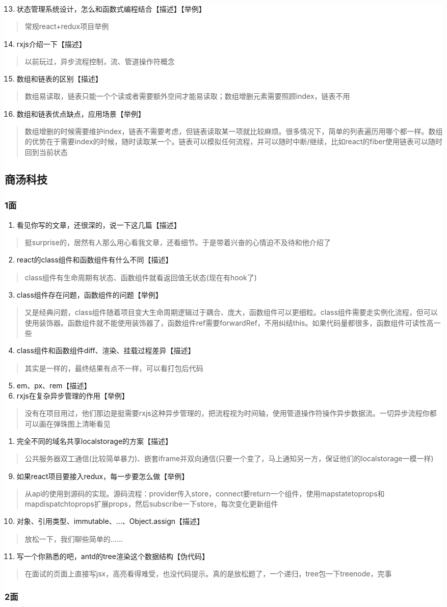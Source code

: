 13. 状态管理系统设计，怎么和函数式编程结合【描述】【举例】

> 常规react+redux项目举例

14. rxjs介绍一下【描述】

> 以前玩过，异步流程控制，流、管道操作符概念

15. 数组和链表的区别【描述】

> 数组易读取，链表只能一个个读或者需要额外空间才能易读取；数组增删元素需要照顾index，链表不用

16. 数组和链表优点缺点，应用场景【举例】

> 数组增删的时候需要维护index，链表不需要考虑，但链表读取某一项就比较麻烦。很多情况下，简单的列表遍历用哪个都一样。数组的优势在于需要index的时候，随时读取某一个。链表可以模拟任何流程，并可以随时中断/继续，比如react的fiber使用链表可以随时回到当前状态

## 商汤科技

### 1面

1. 看见你写的文章，还很深的，说一下这几篇【描述】

> 挺surprise的，居然有人那么用心看我文章，还看细节。于是带着兴奋的心情迫不及待和他介绍了

2. react的class组件和函数组件有什么不同【描述】

> class组件有生命周期有状态、函数组件就看返回值无状态(现在有hook了)

3. class组件存在问题，函数组件的问题【举例】

> 又是经典问题，class组件随着项目变大生命周期逻辑过于耦合、庞大，函数组件可以更细粒。class组件需要走实例化流程，但可以使用装饰器。函数组件就不能使用装饰器了，函数组件ref需要forwardRef，不用纠结this。如果代码量都很多，函数组件可读性高一些

4. class组件和函数组件diff、渲染、挂载过程差异【描述】

> 其实是一样的，最终结果有点不一样，可以看打包后代码

5. em、px、rem【描述】
6. rxjs在复杂异步管理的作用【举例】

> 没有在项目用过，他们那边是挺需要rxjs这种异步管理的，把流程视为时间轴，使用管道操作符操作异步数据流。一切异步流程你都可以画在弹珠图上清晰看见

1. 完全不同的域名共享localstorage的方案【描述】

> 公共服务器双工通信(比较简单暴力)、嵌套iframe并双向通信(只要一个变了，马上通知另一方，保证他们的localstorage一模一样)

9. 如果react项目要接入redux，每一步要怎么做【举例】

> 从api的使用到源码的实现。源码流程：provider传入store，connect要return一个组件，使用mapstatetoprops和mapdispatchtoprops扩展props，然后subscribe一下store，每次变化更新组件

10. 对象、引用类型、immutable、...、Object.assign【描述】

> 放松一下，我们聊些简单的......

11. 写一个你熟悉的吧，antd的tree渲染这个数据结构【伪代码】

> 在面试的页面上直接写jsx，高亮看得难受，也没代码提示。真的是放松题了，一个递归，tree包一下treenode，完事

### 2面

